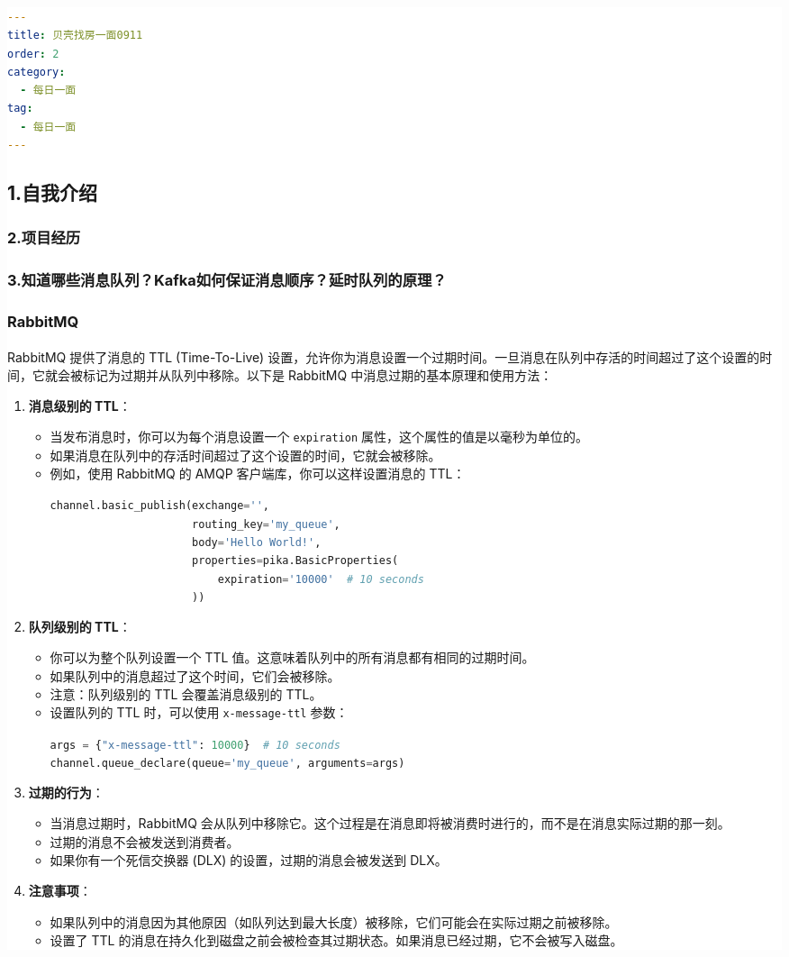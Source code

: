 ```yaml
---
title: 贝壳找房一面0911
order: 2
category:
  - 每日一面
tag:
  - 每日一面
---
```


## 1.自我介绍

### 2.项目经历

### 3.知道哪些消息队列？Kafka如何保证消息顺序？延时队列的原理？

### RabbitMQ

RabbitMQ 提供了消息的 TTL (Time-To-Live) 设置，允许你为消息设置一个过期时间。一旦消息在队列中存活的时间超过了这个设置的时间，它就会被标记为过期并从队列中移除。以下是 RabbitMQ 中消息过期的基本原理和使用方法：

1. **消息级别的 TTL**：
   - 当发布消息时，你可以为每个消息设置一个 `expiration` 属性，这个属性的值是以毫秒为单位的。
   - 如果消息在队列中的存活时间超过了这个设置的时间，它就会被移除。
   - 例如，使用 RabbitMQ 的 AMQP 客户端库，你可以这样设置消息的 TTL：
     ```python
     channel.basic_publish(exchange='',
                           routing_key='my_queue',
                           body='Hello World!',
                           properties=pika.BasicProperties(
                               expiration='10000'  # 10 seconds
                           ))
     ```

2. **队列级别的 TTL**：
   - 你可以为整个队列设置一个 TTL 值。这意味着队列中的所有消息都有相同的过期时间。
   - 如果队列中的消息超过了这个时间，它们会被移除。
   - 注意：队列级别的 TTL 会覆盖消息级别的 TTL。
   - 设置队列的 TTL 时，可以使用 `x-message-ttl` 参数：
     ```python
     args = {"x-message-ttl": 10000}  # 10 seconds
     channel.queue_declare(queue='my_queue', arguments=args)
     ```

3. **过期的行为**：
   - 当消息过期时，RabbitMQ 会从队列中移除它。这个过程是在消息即将被消费时进行的，而不是在消息实际过期的那一刻。
   - 过期的消息不会被发送到消费者。
   - 如果你有一个死信交换器 (DLX) 的设置，过期的消息会被发送到 DLX。

4. **注意事项**：
   - 如果队列中的消息因为其他原因（如队列达到最大长度）被移除，它们可能会在实际过期之前被移除。
   - 设置了 TTL 的消息在持久化到磁盘之前会被检查其过期状态。如果消息已经过期，它不会被写入磁盘。
